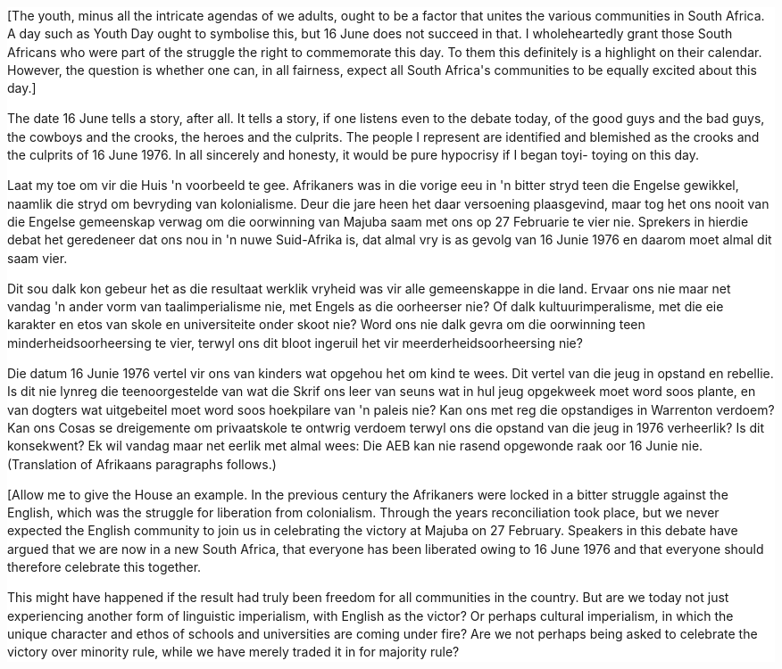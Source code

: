 [The youth, minus all the intricate agendas of we  adults,  ought  to  be  a
factor that unites the various communities in South Africa. A  day  such  as
Youth Day ought to symbolise this, but 16 June does not succeed in  that.  I
wholeheartedly grant those South Africans who were part of the struggle  the
right to commemorate this day. To them this definitely  is  a  highlight  on
their calendar. However, the question is whether one can, in  all  fairness,
expect all South Africa's communities  to  be  equally  excited  about  this
day.]

The date 16 June tells a story, after all. It tells a story, if one  listens
even to the debate today, of the good guys and the  bad  guys,  the  cowboys
and the crooks, the heroes and the culprits.  The  people  I  represent  are
identified and blemished as the crooks and the culprits of 16 June 1976.  In
all sincerely and honesty, it would be  pure  hypocrisy  if  I  began  toyi-
toying on this day.

Laat my toe om vir die Huis 'n voorbeeld  te  gee.  Afrikaners  was  in  die
vorige eeu in 'n bitter stryd teen die Engelse gewikkel, naamlik  die  stryd
om bevryding van kolonialisme.  Deur  die  jare  heen  het  daar  versoening
plaasgevind, maar tog het ons nooit van die  Engelse  gemeenskap  verwag  om
die oorwinning van Majuba  saam  met  ons  op  27  Februarie  te  vier  nie.
Sprekers in hierdie debat het geredeneer dat ons nou in 'n nuwe  Suid-Afrika
is, dat almal vry is as gevolg van 16 Junie 1976 en daarom  moet  almal  dit
saam vier.

Dit sou dalk kon gebeur het as die resultaat werklik vryheid  was  vir  alle
gemeenskappe in die land. Ervaar ons nie maar net vandag 'n ander  vorm  van
taalimperialisme  nie,  met  Engels  as  die   oorheerser   nie?   Of   dalk
kultuurimperalisme, met die eie karakter en etos van skole en  universiteite
onder  skoot  nie?  Word  ons  nie  dalk  gevra  om  die   oorwinning   teen
minderheidsoorheersing te vier,  terwyl  ons  dit  bloot  ingeruil  het  vir
meerderheidsoorheersing nie?

Die datum 16 Junie 1976 vertel vir ons van kinders wat opgehou het  om  kind
te wees. Dit vertel van die jeug in opstand en rebellie. Is dit  nie  lynreg
die teenoorgestelde van wat die Skrif ons leer van seuns  wat  in  hul  jeug
opgekweek moet word soos plante, en van dogters wat  uitgebeitel  moet  word
soos hoekpilare van 'n paleis nie?  Kan  ons  met  reg  die  opstandiges  in
Warrenton verdoem? Kan ons Cosas se dreigemente om privaatskole  te  ontwrig
verdoem terwyl ons die opstand van die  jeug  in  1976  verheerlik?  Is  dit
konsekwent? Ek wil vandag maar net eerlik met almal wees: Die  AEB  kan  nie
rasend  opgewonde  raak  oor  16  Junie  nie.  (Translation   of   Afrikaans
paragraphs follows.)

[Allow me to give  the  House  an  example.  In  the  previous  century  the
Afrikaners were locked in a bitter struggle against the English,  which  was
the  struggle  for  liberation   from   colonialism.   Through   the   years
reconciliation took place, but we never expected the  English  community  to
join us in celebrating the victory at Majuba on  27  February.  Speakers  in
this debate have argued that  we  are  now  in  a  new  South  Africa,  that
everyone has been liberated owing to 16 June 1976 and that  everyone  should
therefore celebrate this together.

This might have happened if the  result  had  truly  been  freedom  for  all
communities in the country. But are we today not just  experiencing  another
form of linguistic imperialism, with  English  as  the  victor?  Or  perhaps
cultural imperialism, in which the unique character  and  ethos  of  schools
and universities are coming under fire? Are we not perhaps  being  asked  to
celebrate the victory over minority rule, while we have merely traded it  in
for majority rule?
